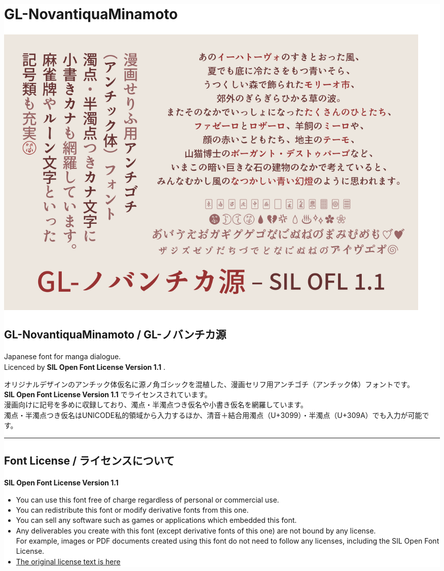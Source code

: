 # GL-NovantiquaMinamoto

<img src="https://github.com/Gutenberg-Labo/GL-NovantiquaMinamoto/blob/main/documents/GL-NovantiquaMinamoto-Sample.svg" width="95%" alt="GL-NovantiquaMinamoto - Open Source Japanese Font" />

## GL-NovantiquaMinamoto / GL-ノバンチカ源

Japanese font for manga dialogue.  
Licenced by **SIL Open Font License Version 1.1** .

オリジナルデザインのアンチック体仮名に源ノ角ゴシックを混植した、漫画セリフ用アンチゴチ（アンチック体）フォントです。  
**SIL Open Font License Version 1.1** でライセンスされています。  
漫画向けに記号を多めに収録しており、濁点・半濁点つき仮名や小書き仮名を網羅しています。  
濁点・半濁点つき仮名はUNICODE私的領域から入力するほか、清音＋結合用濁点（U+3099）・半濁点（U+309A）でも入力が可能です。

******

## Font License / ライセンスについて

**SIL Open Font License Version 1.1**

* You can use this font free of charge regardless of personal or commercial use.
* You can redistribute this font or modify derivative fonts from this one.
* You can sell any software such as games or applications which embedded this font.
* Any deliverables you create with this font (except derivative fonts of this one) are not bound by any license.  
For example, images or PDF documents created using this font do not need to follow any licenses, including the SIL Open Font License.
* [The original license text is here](https://openfontlicense.org/)
